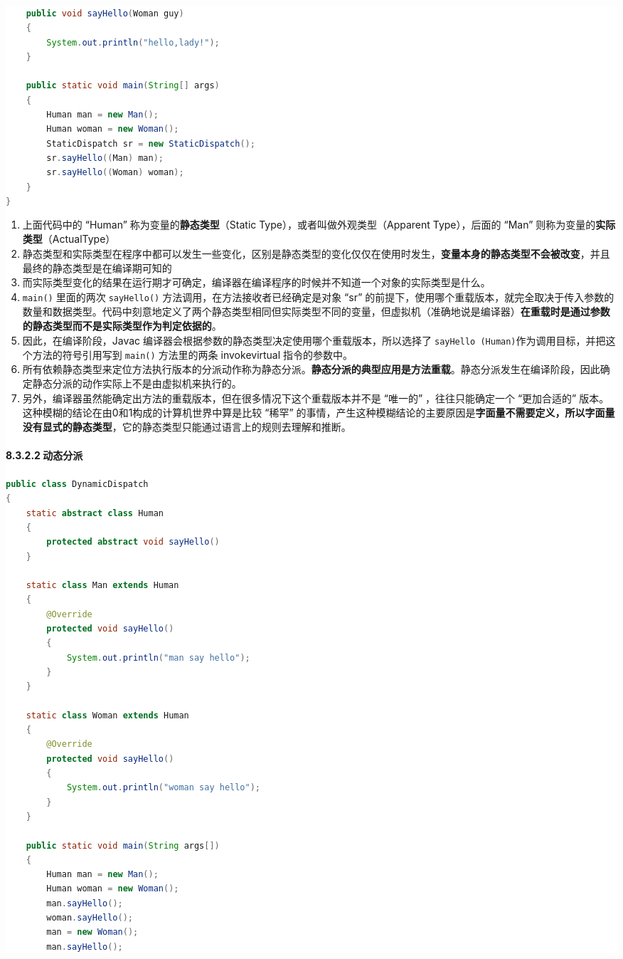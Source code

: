 ```java
    public void sayHello(Woman guy)
    {
        System.out.println("hello,lady!");
    }

    public static void main(String[] args)
    {
        Human man = new Man();
        Human woman = new Woman();
        StaticDispatch sr = new StaticDispatch();
        sr.sayHello((Man) man);
        sr.sayHello((Woman) woman);
    }
}
```

1. 上面代码中的 “Human” 称为变量的**静态类型**（Static Type），或者叫做外观类型（Apparent Type），后面的 “Man” 则称为变量的**实际类型**（ActualType）
2. 静态类型和实际类型在程序中都可以发生一些变化，区别是静态类型的变化仅仅在使用时发生，**变量本身的静态类型不会被改变**，并且最终的静态类型是在编译期可知的
3. 而实际类型变化的结果在运行期才可确定，编译器在编译程序的时候并不知道一个对象的实际类型是什么。
4. `main()` 里面的两次 `sayHello()` 方法调用，在方法接收者已经确定是对象 “sr” 的前提下，使用哪个重载版本，就完全取决于传入参数的数量和数据类型。代码中刻意地定义了两个静态类型相同但实际类型不同的变量，但虚拟机（准确地说是编译器）**在重载时是通过参数的静态类型而不是实际类型作为判定依据的**。
5. 因此，在编译阶段，Javac 编译器会根据参数的静态类型决定使用哪个重载版本，所以选择了 `sayHello (Human)`作为调用目标，并把这个方法的符号引用写到 `main()` 方法里的两条 invokevirtual 指令的参数中。
6. 所有依赖静态类型来定位方法执行版本的分派动作称为静态分派。**静态分派的典型应用是方法重载**。静态分派发生在编译阶段，因此确定静态分派的动作实际上不是由虚拟机来执行的。
7. 另外，编译器虽然能确定出方法的重载版本，但在很多情况下这个重载版本并不是 “唯一的” ，往往只能确定一个 “更加合适的” 版本。这种模糊的结论在由0和1构成的计算机世界中算是比较 “稀罕” 的事情，产生这种模糊结论的主要原因是**字面量不需要定义，所以字面量没有显式的静态类型**，它的静态类型只能通过语言上的规则去理解和推断。

#### 8.3.2.2 动态分派

```java
public class DynamicDispatch
{
	static abstract class Human
	{
		protected abstract void sayHello()
	}

	static class Man extends Human
	{
		@Override 
		protected void sayHello()
		{
			System.out.println("man say hello");
		}
	}
	
	static class Woman extends Human
	{
		@Override 
		protected void sayHello() 
		{
			System.out.println("woman say hello");
		}
	}
	
	public static void main(String args[])
	{
		Human man = new Man();
		Human woman = new Woman();
		man.sayHello();
		woman.sayHello();
		man = new Woman();
		man.sayHello();
```